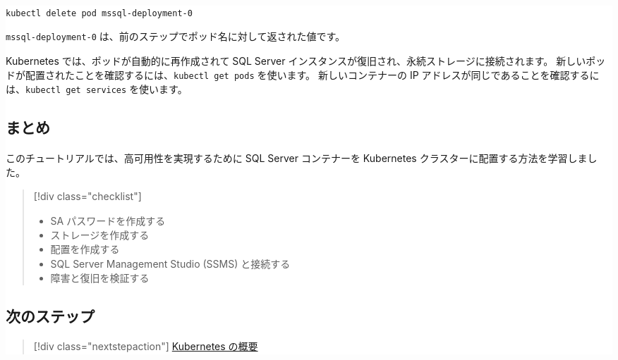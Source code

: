    ```azurecli
   kubectl delete pod mssql-deployment-0
   ```
   `mssql-deployment-0` は、前のステップでポッド名に対して返された値です。 

Kubernetes では、ポッドが自動的に再作成されて SQL Server インスタンスが復旧され、永続ストレージに接続されます。 新しいポッドが配置されたことを確認するには、`kubectl get pods` を使います。 新しいコンテナーの IP アドレスが同じであることを確認するには、`kubectl get services` を使います。 

## <a name="summary"></a>まとめ

このチュートリアルでは、高可用性を実現するために SQL Server コンテナーを Kubernetes クラスターに配置する方法を学習しました。 

> [!div class="checklist"]
> * SA パスワードを作成する
> * ストレージを作成する
> * 配置を作成する
> * SQL Server Management Studio (SSMS) と接続する
> * 障害と復旧を検証する

## <a name="next-steps"></a>次のステップ

> [!div class="nextstepaction"]
>[Kubernetes の概要](https://docs.microsoft.com/azure/aks/intro-kubernetes)


